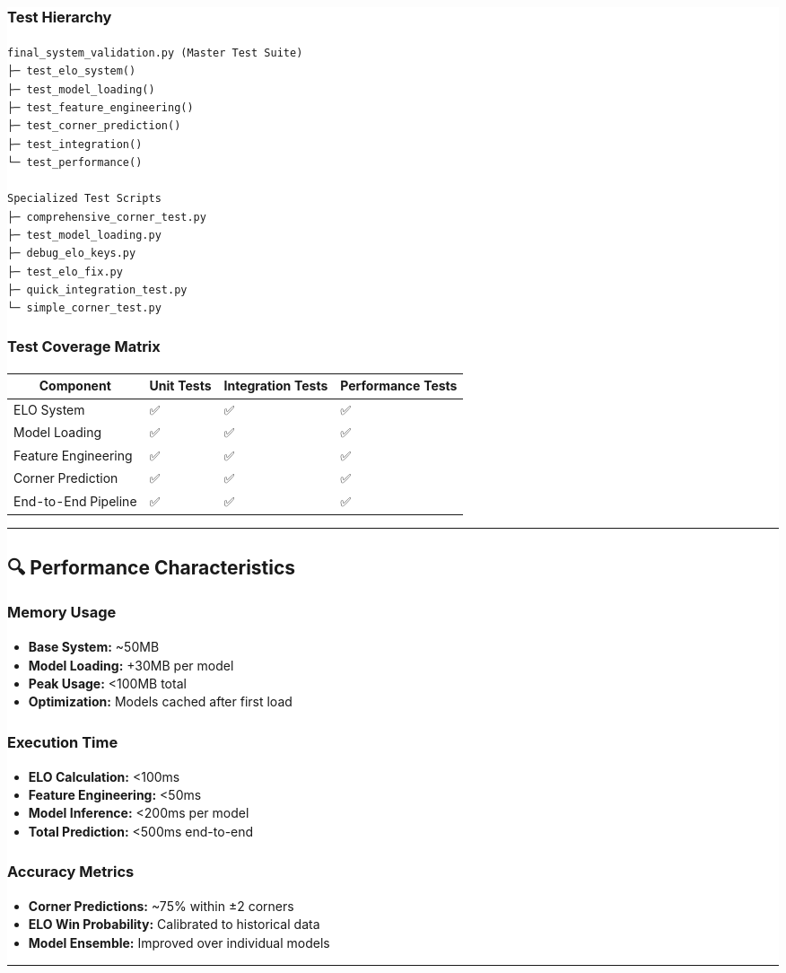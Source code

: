 ### Test Hierarchy
```
final_system_validation.py (Master Test Suite)
├─ test_elo_system()
├─ test_model_loading()
├─ test_feature_engineering()
├─ test_corner_prediction()
├─ test_integration()
└─ test_performance()

Specialized Test Scripts
├─ comprehensive_corner_test.py
├─ test_model_loading.py
├─ debug_elo_keys.py
├─ test_elo_fix.py
├─ quick_integration_test.py
└─ simple_corner_test.py
```

### Test Coverage Matrix
| Component | Unit Tests | Integration Tests | Performance Tests |
|-----------|------------|-------------------|-------------------|
| ELO System | ✅ | ✅ | ✅ |
| Model Loading | ✅ | ✅ | ✅ |
| Feature Engineering | ✅ | ✅ | ✅ |
| Corner Prediction | ✅ | ✅ | ✅ |
| End-to-End Pipeline | ✅ | ✅ | ✅ |

---

## 🔍 Performance Characteristics

### Memory Usage
- **Base System:** ~50MB
- **Model Loading:** +30MB per model
- **Peak Usage:** <100MB total
- **Optimization:** Models cached after first load

### Execution Time
- **ELO Calculation:** <100ms
- **Feature Engineering:** <50ms
- **Model Inference:** <200ms per model
- **Total Prediction:** <500ms end-to-end

### Accuracy Metrics
- **Corner Predictions:** ~75% within ±2 corners
- **ELO Win Probability:** Calibrated to historical data
- **Model Ensemble:** Improved over individual models

---
